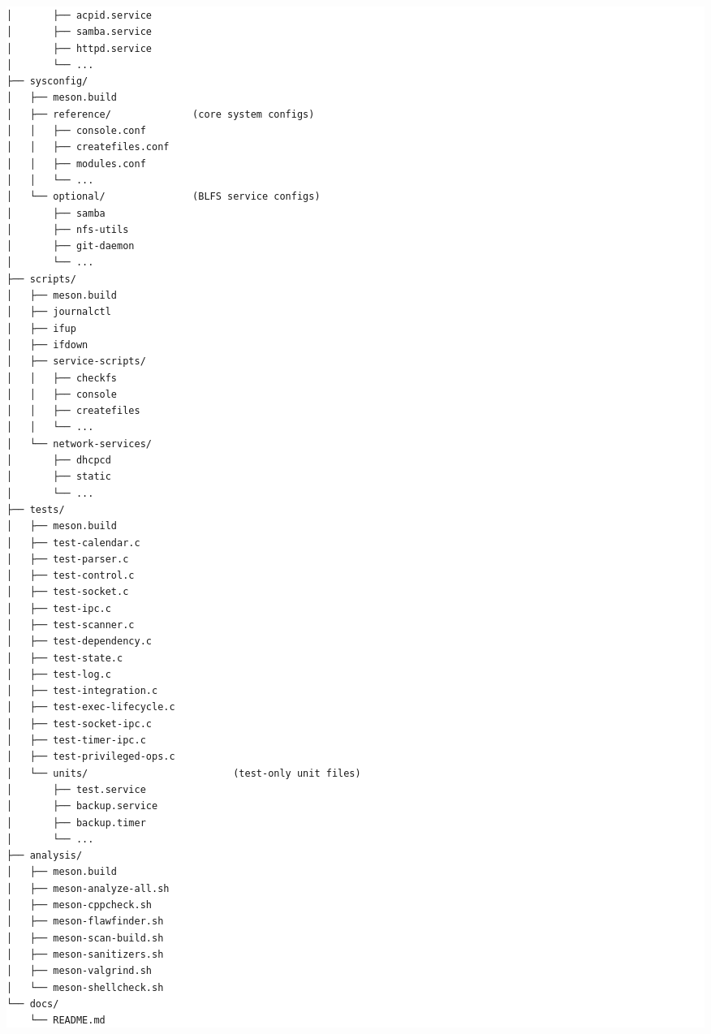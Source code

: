 ```
│       ├── acpid.service
│       ├── samba.service
│       ├── httpd.service
│       └── ...
├── sysconfig/
│   ├── meson.build
│   ├── reference/              (core system configs)
│   │   ├── console.conf
│   │   ├── createfiles.conf
│   │   ├── modules.conf
│   │   └── ...
│   └── optional/               (BLFS service configs)
│       ├── samba
│       ├── nfs-utils
│       ├── git-daemon
│       └── ...
├── scripts/
│   ├── meson.build
│   ├── journalctl
│   ├── ifup
│   ├── ifdown
│   ├── service-scripts/
│   │   ├── checkfs
│   │   ├── console
│   │   ├── createfiles
│   │   └── ...
│   └── network-services/
│       ├── dhcpcd
│       ├── static
│       └── ...
├── tests/
│   ├── meson.build
│   ├── test-calendar.c
│   ├── test-parser.c
│   ├── test-control.c
│   ├── test-socket.c
│   ├── test-ipc.c
│   ├── test-scanner.c
│   ├── test-dependency.c
│   ├── test-state.c
│   ├── test-log.c
│   ├── test-integration.c
│   ├── test-exec-lifecycle.c
│   ├── test-socket-ipc.c
│   ├── test-timer-ipc.c
│   ├── test-privileged-ops.c
│   └── units/                         (test-only unit files)
│       ├── test.service
│       ├── backup.service
│       ├── backup.timer
│       └── ...
├── analysis/
│   ├── meson.build
│   ├── meson-analyze-all.sh
│   ├── meson-cppcheck.sh
│   ├── meson-flawfinder.sh
│   ├── meson-scan-build.sh
│   ├── meson-sanitizers.sh
│   ├── meson-valgrind.sh
│   └── meson-shellcheck.sh
└── docs/
    └── README.md
```
